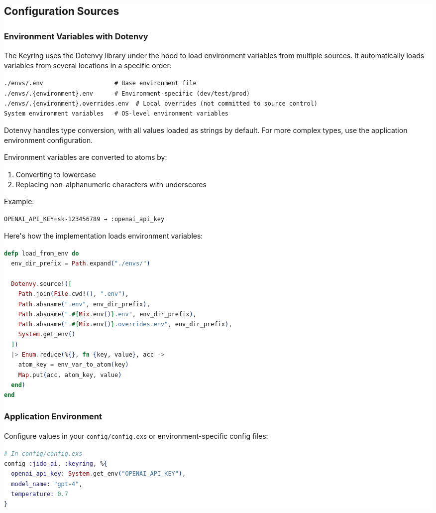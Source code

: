 ## Configuration Sources

### Environment Variables with Dotenvy

The Keyring uses the Dotenvy library under the hood to load environment variables from multiple sources. It automatically loads variables from several locations in a specific order:

```
./envs/.env                    # Base environment file
./envs/.{environment}.env      # Environment-specific (dev/test/prod)
./envs/.{environment}.overrides.env  # Local overrides (not committed to source control)
System environment variables   # OS-level environment variables
```

Dotenvy handles type conversion, with all values loaded as strings by default. For more complex types, use the application environment configuration.

Environment variables are converted to atoms by:
1. Converting to lowercase
2. Replacing non-alphanumeric characters with underscores

Example:
```
OPENAI_API_KEY=sk-123456789 → :openai_api_key
```

Here's how the implementation loads environment variables:

```elixir
defp load_from_env do
  env_dir_prefix = Path.expand("./envs/")

  Dotenvy.source!([
    Path.join(File.cwd!(), ".env"),
    Path.absname(".env", env_dir_prefix),
    Path.absname(".#{Mix.env()}.env", env_dir_prefix),
    Path.absname(".#{Mix.env()}.overrides.env", env_dir_prefix),
    System.get_env()
  ])
  |> Enum.reduce(%{}, fn {key, value}, acc ->
    atom_key = env_var_to_atom(key)
    Map.put(acc, atom_key, value)
  end)
end
```

### Application Environment

Configure values in your `config/config.exs` or environment-specific config files:

```elixir
# In config/config.exs
config :jido_ai, :keyring, %{
  openai_api_key: System.get_env("OPENAI_API_KEY"),
  model_name: "gpt-4",
  temperature: 0.7
}
```
